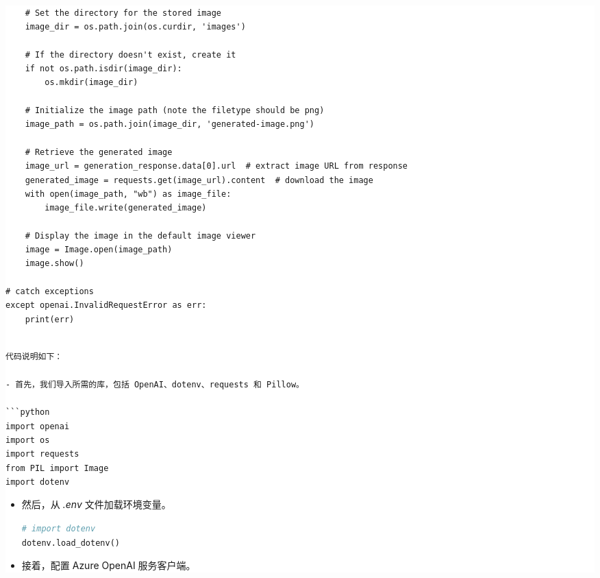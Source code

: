         # Set the directory for the stored image
        image_dir = os.path.join(os.curdir, 'images')

        # If the directory doesn't exist, create it
        if not os.path.isdir(image_dir):
            os.mkdir(image_dir)

        # Initialize the image path (note the filetype should be png)
        image_path = os.path.join(image_dir, 'generated-image.png')

        # Retrieve the generated image
        image_url = generation_response.data[0].url  # extract image URL from response
        generated_image = requests.get(image_url).content  # download the image
        with open(image_path, "wb") as image_file:
            image_file.write(generated_image)

        # Display the image in the default image viewer
        image = Image.open(image_path)
        image.show()

    # catch exceptions
    except openai.InvalidRequestError as err:
        print(err)
   ```

代码说明如下：

- 首先，我们导入所需的库，包括 OpenAI、dotenv、requests 和 Pillow。

  ```python
  import openai
  import os
  import requests
  from PIL import Image
  import dotenv
  ```

- 然后，从 _.env_ 文件加载环境变量。

  ```python
  # import dotenv
  dotenv.load_dotenv()
  ```

- 接着，配置 Azure OpenAI 服务客户端。
